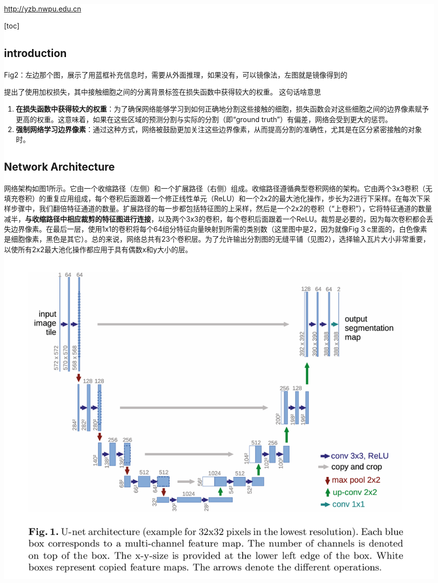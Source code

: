 http://yzb.nwpu.edu.cn

[toc]

## introduction

Fig2：左边那个图，展示了用蓝框补充信息时，需要从外面推理，如果没有，可以镜像法，左图就是镜像得到的



提出了使用加权损失，其中接触细胞之间的分离背景标签在损失函数中获得较大的权重。 这句话啥意思

1. **在损失函数中获得较大的权重**：为了确保网络能够学习到如何正确地分割这些接触的细胞，损失函数会对这些细胞之间的边界像素赋予更高的权重。这意味着，如果在这些区域的预测分割与实际的分割（即“ground truth”）有偏差，网络会受到更大的惩罚。
2. **强制网络学习边界像素**：通过这种方式，网络被鼓励更加关注这些边界像素，从而提高分割的准确性，尤其是在区分紧密接触的对象时。

## Network Architecture

网络架构如图1所示。它由一个收缩路径（左侧）和一个扩展路径（右侧）组成。收缩路径遵循典型卷积网络的架构。它由两个3x3卷积（无填充卷积）的重复应用组成，每个卷积后面跟着一个修正线性单元（ReLU）和一个2x2的最大池化操作，步长为2进行下采样。在每次下采样步骤中，我们翻倍特征通道的数量。扩展路径的每一步都包括特征图的上采样，然后是一个2x2的卷积（“上卷积”），它将特征通道的数量减半，**与收缩路径中相应裁剪的特征图进行连接**，以及两个3x3的卷积，每个卷积后面跟着一个ReLU。裁剪是必要的，因为每次卷积都会丢失边界像素。在最后一层，使用1x1的卷积将每个64组分特征向量映射到所需的类别数（这里图中是2，因为就像Fig 3 c里面的，白色像素是细胞像素，黑色是其它）。总的来说，网络总共有23个卷积层。为了允许输出分割图的无缝平铺（见图2），选择输入瓦片大小非常重要，以使所有2x2最大池化操作都应用于具有偶数x和y大小的层。

![image-20240729213754170](./assets/image-20240729213754170.png)
